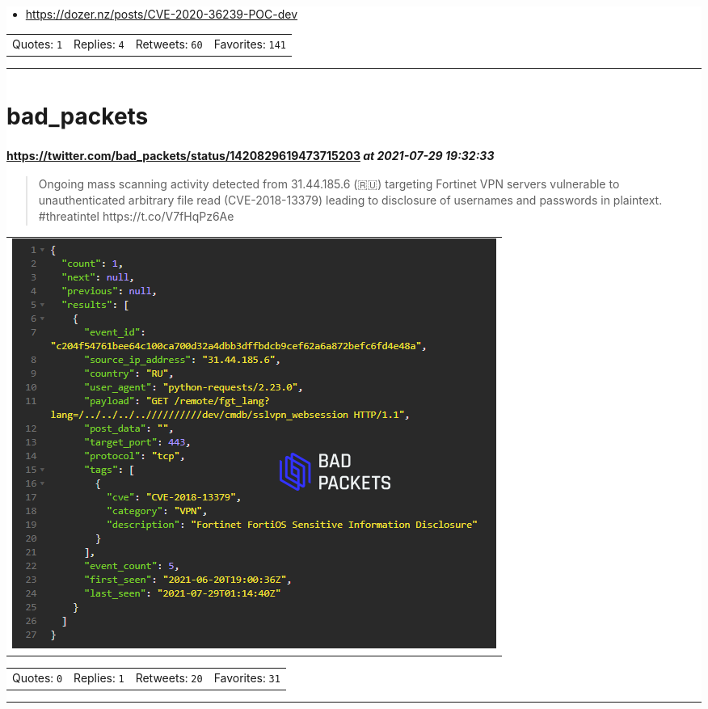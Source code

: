* https://dozer.nz/posts/CVE-2020-36239-POC-dev

<table><tr>
<td>Quotes: <code>1</code></td>
<td>Replies: <code>4</code></td>
<td>Retweets: <code>60</code></td>
<td>Favorites: <code>141</code></td>
</tr></table>

---

# bad_packets
**https://twitter.com/bad_packets/status/1420829619473715203 _at 2021-07-29 19:32:33_**
<blockquote>
Ongoing mass scanning activity detected from 31.44.185.6 (🇷🇺) targeting Fortinet VPN servers vulnerable to unauthenticated arbitrary file read (CVE-2018-13379) leading to disclosure of usernames and passwords in plaintext. #threatintel https://t.co/V7fHqPz6Ae
</blockquote>


<table><tr>
<td><img src="pictures/http+++pbs.twimg.com+media+E7fM9ThUUAEd9ao.png" alt="http://pbs.twimg.com/media/E7fM9ThUUAEd9ao.png"></td>
</table></tr>
<table><tr>
<td>Quotes: <code>0</code></td>
<td>Replies: <code>1</code></td>
<td>Retweets: <code>20</code></td>
<td>Favorites: <code>31</code></td>
</tr></table>

---
